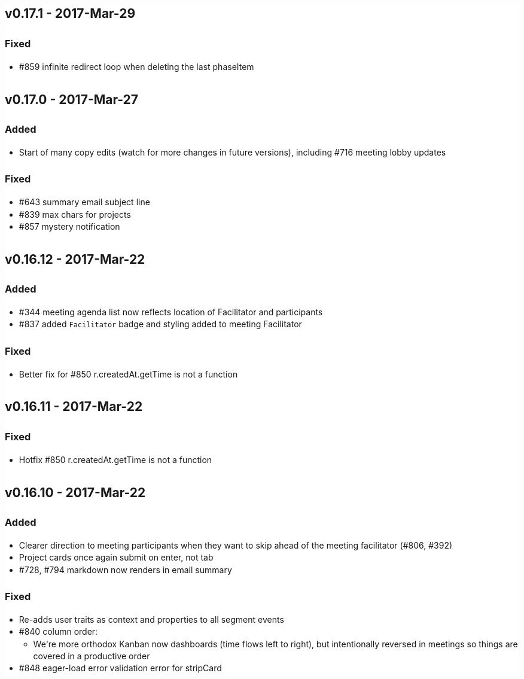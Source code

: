 ## v0.17.1 - 2017-Mar-29

### Fixed

- #859 infinite redirect loop when deleting the last phaseItem

## v0.17.0 - 2017-Mar-27

### Added

- Start of many copy edits (watch for more changes in future versions),
  including #716 meeting lobby updates

### Fixed

- #643 summary email subject line
- #839 max chars for projects
- #857 mystery notification

## v0.16.12 - 2017-Mar-22

### Added

- #344 meeting agenda list now reflects location of Facilitator and participants
- #837 added `Facilitator` badge and styling added to meeting Facilitator

### Fixed

- Better fix for #850 r.createdAt.getTime is not a function

## v0.16.11 - 2017-Mar-22

### Fixed

- Hotfix #850 r.createdAt.getTime is not a function

## v0.16.10 - 2017-Mar-22

### Added

- Clearer direction to meeting participants when they want to skip ahead
  of the meeting facilitator (#806, #392)
- Project cards once again submit on enter, not tab
- #728, #794 markdown now renders in email summary

### Fixed

- Re-adds user traits as context and properties to all segment events
- #840 column order:
  - We're more orthodox Kanban now dashboards (time flows left to right),
    but intentionally reversed in meetings so things are covered in a
    productive order
- #848 eager-load error validation error for stripCard
